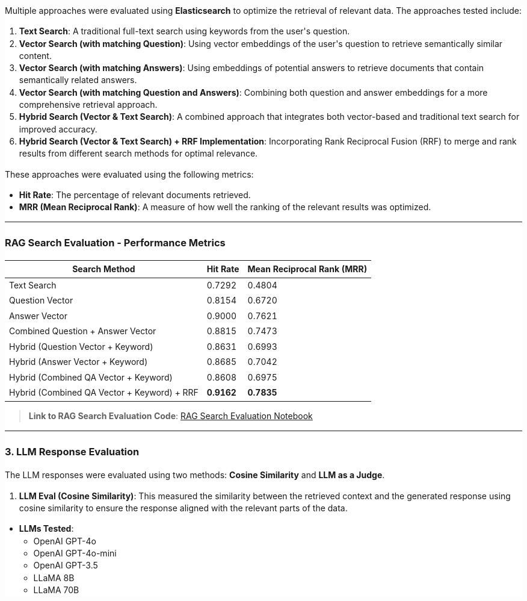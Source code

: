 Multiple approaches were evaluated using **Elasticsearch** to optimize the retrieval of relevant data. The approaches tested include:

1. **Text Search**: A traditional full-text search using keywords from the user's question.
2. **Vector Search (with matching Question)**: Using vector embeddings of the user's question to retrieve semantically similar content.
3. **Vector Search (with matching Answers)**: Using embeddings of potential answers to retrieve documents that contain semantically related answers.
4. **Vector Search (with matching Question and Answers)**: Combining both question and answer embeddings for a more comprehensive retrieval approach.
5. **Hybrid Search (Vector & Text Search)**: A combined approach that integrates both vector-based and traditional text search for improved accuracy.
6. **Hybrid Search (Vector & Text Search) + RRF Implementation**: Incorporating Rank Reciprocal Fusion (RRF) to merge and rank results from different search methods for optimal relevance.

These approaches were evaluated using the following metrics:
- **Hit Rate**: The percentage of relevant documents retrieved.
- **MRR (Mean Reciprocal Rank)**: A measure of how well the ranking of the relevant results was optimized.

---

### RAG Search Evaluation - Performance Metrics

| Search Method                                         | Hit Rate   | Mean Reciprocal Rank (MRR) |
|-------------------------------------------------------|------------|----------------------------|
| Text Search                                           | 0.7292     | 0.4804                     |
| Question Vector                                       | 0.8154     | 0.6720                     |
| Answer Vector                                         | 0.9000     | 0.7621                     |
| Combined Question + Answer Vector                     | 0.8815     | 0.7473                     |
| Hybrid (Question Vector + Keyword)                    | 0.8631     | 0.6993                     |
| Hybrid (Answer Vector + Keyword)                      | 0.8685     | 0.7042                     |
| Hybrid (Combined QA Vector + Keyword)                 | 0.8608     | 0.6975                     |
| Hybrid (Combined QA Vector + Keyword) + RRF           | **0.9162** | **0.7835**                 |

> **Link to RAG Search Evaluation Code**: [RAG Search Evaluation Notebook](https://github.com/sagardampba2022w/Research_Knowledge_base_Assistant/tree/main/Evaluation/Search%20Evaluation%20)

---

### 3. LLM Response Evaluation

The LLM responses were evaluated using two methods: **Cosine Similarity** and **LLM as a Judge**.

1. **LLM Eval (Cosine Similarity)**: This measured the similarity between the retrieved context and the generated response using cosine similarity to ensure the response aligned with the relevant parts of the data.

- **LLMs Tested**:
  - OpenAI GPT-4o
  - OpenAI GPT-4o-mini
  - OpenAI GPT-3.5
  - LLaMA 8B
  - LLaMA 70B
